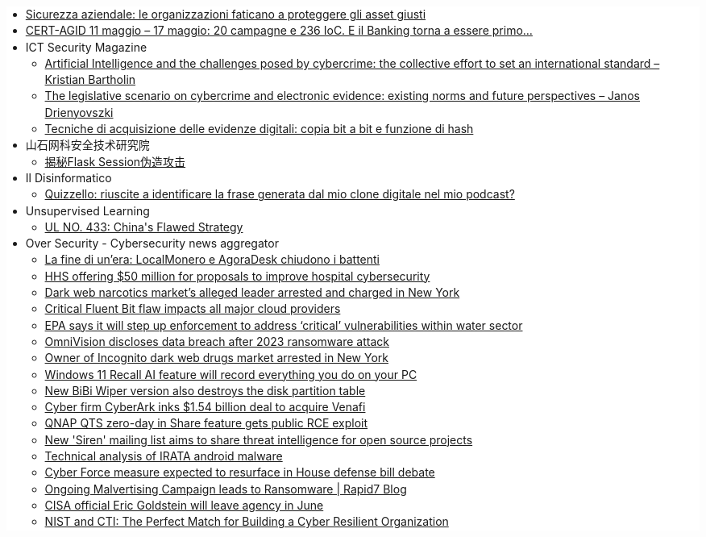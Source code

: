   - [Sicurezza aziendale: le organizzazioni faticano a proteggere gli asset giusti](https://www.securityinfo.it/2024/05/20/sicurezza-aziendale-le-organizzazioni-faticano-a-proteggere-gli-asset-giusti/?utm_source=rss&utm_medium=rss&utm_campaign=sicurezza-aziendale-le-organizzazioni-faticano-a-proteggere-gli-asset-giusti)
  - [CERT-AGID 11 maggio – 17 maggio: 20 campagne e 236 IoC. E il Banking torna a essere primo…](https://www.securityinfo.it/2024/05/20/cert-agid-11-maggio-17-maggio-20-campagne-e-236-ioc-e-il-banking-torna-a-essere-primo/?utm_source=rss&utm_medium=rss&utm_campaign=cert-agid-11-maggio-17-maggio-20-campagne-e-236-ioc-e-il-banking-torna-a-essere-primo)
- ICT Security Magazine
  - [Artificial Intelligence and the challenges posed by cybercrime: the collective effort to set an international standard – Kristian Bartholin](https://www.ictsecuritymagazine.com/cybersecurity-video/artificial-intelligence-and-the-challenges-posed-by-cybercrime-the-collective-effort-to-set-an-international-standard-kristian-bartholin/)
  - [The legislative scenario on cybercrime and electronic evidence: existing norms and future perspectives – Janos Drienyovszki](https://www.ictsecuritymagazine.com/cybersecurity-video/the-legislative-scenario-on-cybercrime-and-electronic-evidence-existing-norms-and-future-perspectives-janos-drienyovszki/)
  - [Tecniche di acquisizione delle evidenze digitali: copia bit a bit e funzione di hash](https://www.ictsecuritymagazine.com/articoli/tecniche-di-acquisizione-delle-evidenze-digitali-copia-bit-a-bit-e-funzione-di-hash/)
- 山石网科安全技术研究院
  - [揭秘Flask Session伪造攻击](https://mp.weixin.qq.com/s?__biz=MzUzMDUxNTE1Mw==&mid=2247506039&idx=1&sn=c0e874e7e157c47ad21faacb82093152&chksm=fa520dc9cd2584df31c6ca2942f3404e59445c36cb54d227387617210484b11e1471769db81b&scene=58&subscene=0#rd)
- Il Disinformatico
  - [Quizzello: riuscite a identificare la frase generata dal mio clone digitale nel mio podcast?](http://attivissimo.blogspot.com/2024/05/quizzello-riuscite-identificare-la.html)
- Unsupervised Learning
  - [UL NO. 433: China's Flawed Strategy](https://danielmiessler.com/p/ul-433)
- Over Security - Cybersecurity news aggregator
  - [La fine di un’era: LocalMonero e AgoraDesk chiudono i battenti](https://www.insicurezzadigitale.com/la-fine-di-unera-localmonero-e-agoradesk-chiudono-i-battenti/)
  - [HHS offering $50 million for proposals to improve hospital cybersecurity](https://therecord.media/hhs-offering-funding-cybersecurity-hospital)
  - [Dark web narcotics market’s alleged leader arrested and charged in New York](https://therecord.media/incognito-market-leader-arrested-drugs)
  - [Critical Fluent Bit flaw impacts all major cloud providers](https://www.bleepingcomputer.com/news/security/critical-fluent-bit-flaw-impacts-all-major-cloud-providers/)
  - [EPA says it will step up enforcement to address ‘critical’ vulnerabilities within water sector](https://therecord.media/epa-enforcement-vulnerabilities-critical-water-sector)
  - [OmniVision discloses data breach after 2023 ransomware attack](https://www.bleepingcomputer.com/news/security/omnivision-discloses-data-breach-after-2023-ransomware-attack/)
  - [Owner of Incognito dark web drugs market arrested in New York](https://www.bleepingcomputer.com/news/security/owner-of-incognito-dark-web-drugs-market-arrested-in-new-york/)
  - [Windows 11 Recall AI feature will record everything you do on your PC](https://www.bleepingcomputer.com/news/microsoft/windows-11-recall-ai-feature-will-record-everything-you-do-on-your-pc/)
  - [New BiBi Wiper version also destroys the disk partition table](https://www.bleepingcomputer.com/news/security/new-bibi-wiper-version-also-destroys-the-disk-partition-table/)
  - [Cyber firm CyberArk inks $1.54 billion deal to acquire Venafi](https://therecord.media/cyberark-venafi-acquisition)
  - [QNAP QTS zero-day in Share feature gets public RCE exploit](https://www.bleepingcomputer.com/news/security/qnap-qts-zero-day-in-share-feature-gets-public-rce-exploit/)
  - [New 'Siren' mailing list aims to share threat intelligence for open source projects](https://therecord.media/openssf-siren-open-source-threat-intelligence-mailing-list)
  - [Technical analysis of IRATA android malware](https://muha2xmad.github.io/malware-analysis/irata/)
  - [Cyber Force measure expected to resurface in House defense bill debate](https://therecord.media/cyber-force-study-house-ndaa-amendment)
  - [Ongoing Malvertising Campaign leads to Ransomware | Rapid7 Blog](https://www.rapid7.com/blog/post/2024/05/13/ongoing-malvertising-campaign-leads-to-ransomware/)
  - [CISA official Eric Goldstein will leave agency in June](https://therecord.media/eric-goldstein-leaving-cisa)
  - [NIST and CTI: The Perfect Match for Building a Cyber Resilient Organization](https://www.kelacyber.com/nist-and-cti-the-perfect-match-for-building-a-cyber-resilient-organization/)